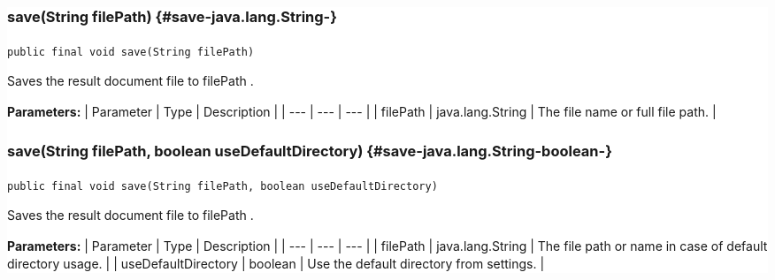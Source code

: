 ### save(String filePath) {#save-java.lang.String-}
```
public final void save(String filePath)
```


Saves the result document file to  filePath .

**Parameters:**
| Parameter | Type | Description |
| --- | --- | --- |
| filePath | java.lang.String | The file name or full file path. |

### save(String filePath, boolean useDefaultDirectory) {#save-java.lang.String-boolean-}
```
public final void save(String filePath, boolean useDefaultDirectory)
```


Saves the result document file to  filePath .

**Parameters:**
| Parameter | Type | Description |
| --- | --- | --- |
| filePath | java.lang.String | The file path or name in case of default directory usage. |
| useDefaultDirectory | boolean | Use the default directory from settings. |

